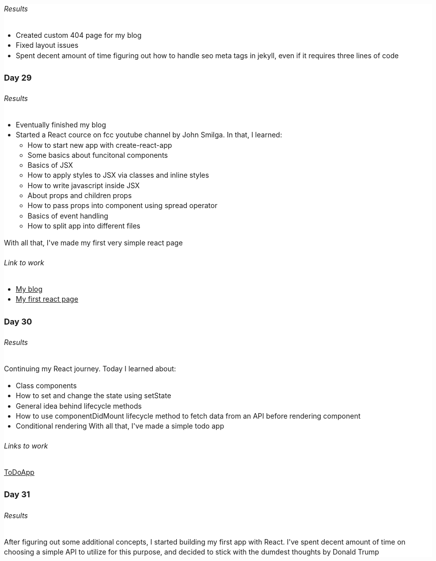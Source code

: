  ###### Results
 
 - Created custom 404 page for my blog
 - Fixed layout issues
 - Spent decent amount of time figuring out how to handle seo meta tags in jekyll, even if it requires three lines of code

### Day 29

###### Results

- Eventually finished my blog
- Started a React cource on fcc youtube channel by John Smilga. In that, 
I learned: 
    - How to start new app with create-react-app
    - Some basics about funcitonal components
    - Basics of JSX
    - How to apply styles to JSX via classes and inline styles 
    - How to write javascript inside JSX
    - About props and children props
    - How to pass props into component using spread operator
    - Basics of event handling 
    - How to split app into different files
    
With all that, I've made my first very simple react page
    
###### Link to work
- [My blog](https://irensaysblog.netlify.app/)
- [My first react page](https://irensaywhen-first-react-page.netlify.app/)

### Day 30

###### Results

Continuing my React journey. Today I learned about: 
- Class components
- How to set and change the state using setState
- General idea behind lifecycle methods
- How to use componentDidMount lifecycle method to fetch data from an API before rendering component
- Conditional rendering
With all that, I've made a simple todo app

###### Links to work
[ToDoApp](https://irensays-todo-react-app.netlify.app/)

### Day 31

###### Results

After figuring out some additional concepts, I started building my first app with React. I've spent decent amount of time on choosing a simple API to utilize for this purpose, and decided to stick with the dumdest thoughts by Donald Trump
